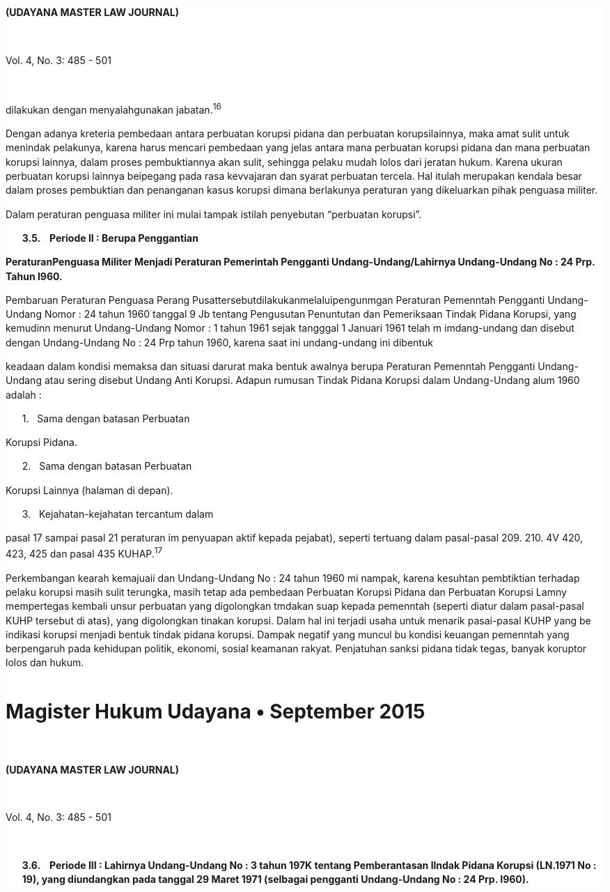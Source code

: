<div>
<p><span class="font1" style="font-weight:bold;">(UDAYANA MASTER LAW JOURNAL)</span></p>
</div><br clear="all">
<div>
<p><span class="font4">Vol. 4, No. 3: 485 - 501</span></p>
</div><br clear="all"></li></ul>
<p><span class="font5">dilakukan dengan menyalahgunakan jabatan.<sup>16</sup></span></p>
<p><span class="font5">Dengan adanya kreteria pembedaan antara perbuatan korupsi pidana dan perbuatan korupsilainnya, maka amat sulit untuk menindak pelakunya, karena harus mencari pembedaan yang jelas antara mana perbuatan korupsi pidana dan mana perbuatan korupsi lainnya, dalam proses pembuktiannya akan sulit, sehingga pelaku mudah lolos dari jeratan hukum. Karena ukuran perbuatan korupsi lainnya beipegang pada rasa kevvajaran dan syarat perbuatan tercela. Hal itulah merupakan kendala besar dalam proses pembuktian dan penanganan kasus korupsi dimana berlakunya peraturan yang dikeluarkan pihak penguasa militer.</span></p>
<p><span class="font5">Dalam peraturan penguasa militer ini mulai tampak istilah penyebutan “perbuatan korupsi”.</span></p>
<ul style="list-style:none;"><li>
<p><span class="font5" style="font-weight:bold;">3.5. &nbsp;&nbsp;&nbsp;Periode II : Berupa Penggantian</span></p></li></ul>
<p><span class="font5" style="font-weight:bold;">PeraturanPenguasa Militer Menjadi Peraturan Pemerintah Pengganti Undang-Undang/Lahirnya Undang-Undang No : 24 Prp. Tahun I960.</span></p>
<p><span class="font5">Pembaruan Peraturan Penguasa Perang Pusattersebutdilakukanmelaluipengunmgan Peraturan Pemenntah Pengganti Undang-Undang Nomor : 24 tahun 1960 tanggal 9 Jb tentang Pengusutan Penuntutan dan Pemeriksaan Tindak Pidana Korupsi, yang kemudinn menurut Undang-Undang Nomor : 1 tahun 1961 sejak tangggal 1 Januari 1961 telah m imdang-undang dan disebut dengan Undang-Undang No : 24 Prp tahun 1960, karena saat ini undang-undang ini dibentuk</span></p>
<p><span class="font5">keadaan dalam kondisi memaksa dan situasi darurat maka bentuk awalnya berupa Peraturan Pemenntah Pengganti Undang-Undang atau sering disebut Undang Anti Korupsi. Adapun rumusan Tindak Pidana Korupsi dalam Undang-Undang alum 1960 adalah :</span></p>
<ul style="list-style:none;"><li>
<p><span class="font5">1. &nbsp;&nbsp;Sama dengan batasan Perbuatan</span></p></li></ul>
<p><span class="font5">Korupsi Pidana.</span></p>
<ul style="list-style:none;"><li>
<p><span class="font5">2. &nbsp;&nbsp;Sama dengan batasan Perbuatan</span></p></li></ul>
<p><span class="font5">Korupsi Lainnya (halaman di depan).</span></p>
<ul style="list-style:none;"><li>
<p><span class="font5">3. &nbsp;&nbsp;Kejahatan-kejahatan tercantum dalam</span></p></li></ul>
<p><span class="font5">pasal 17 sampai pasal 21 peraturan im penyuapan aktif kepada pejabat), seperti tertuang dalam pasal-pasal 209. 210. 4V 420, 423, 425 dan pasal 435 KUHAP.<sup>17</sup></span></p>
<p><span class="font5">Perkembangan kearah kemajuaii dan Undang-Undang No : 24 tahun 1960 mi nampak, karena kesuhtan pembtiktian terhadap pelaku korupsi masih sulit terungka, masih tetap ada pembedaan Perbuatan Korupsi Pidana dan Perbuatan Korupsi Lamny mempertegas kembali unsur perbuatan yang digolongkan tmdakan suap kepada pemenntah (seperti diatur dalam pasal-pasal KUHP tersebut di atas), yang digolongkan tinakan korupsi. Dalam hal ini terjadi usaha untuk menarik pasai-pasal KUHP yang be indikasi korupsi menjadi bentuk tindak pidana korupsi. Dampak negatif yang muncul bu kondisi keuangan pemenntah yang berpengaruh pada kehidupan politik, ekonomi, sosial keamanan rakyat. Penjatuhan sanksi pidana tidak tegas, banyak koruptor lolos dan hukum.</span></p>
<div>
<h1><a name="bookmark26"></a><span class="font2" style="font-weight:bold;"><a name="bookmark27"></a>Magister Hukum Udayana </span><span class="font3">• September 2015</span></h1>
</div><br clear="all">
<div>
<p><span class="font1" style="font-weight:bold;">(UDAYANA MASTER LAW JOURNAL)</span></p>
</div><br clear="all">
<div>
<p><span class="font4">Vol. 4, No. 3: 485 - 501</span></p>
</div><br clear="all">
<ul style="list-style:none;"><li>
<p><span class="font5" style="font-weight:bold;">3.6. &nbsp;&nbsp;&nbsp;Periode III : Lahirnya Undang-Undang No : 3 tahun 197K tentang Pemberantasan llndak Pidana Korupsi (LN.1971 No : 19), yang diundangkan pada tanggal 29 Maret 1971 (selbagai pengganti Undang-Undang No : 24 Prp. I960).</span></p></li></ul>